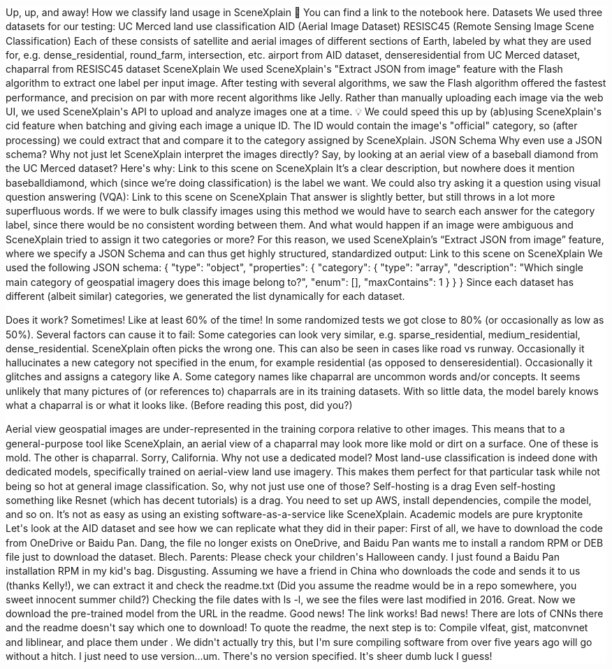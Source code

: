 Up, up, and away! How we classify land usage in SceneXplain 🐍 You can find a link to the notebook here. Datasets We used three datasets for our testing: UC Merced land use classification AID (Aerial Image Dataset) RESISC45 (Remote Sensing Image Scene Classification) Each of these consists of satellite and aerial images of different sections of Earth, labeled by what they are used for, e.g. dense_residential, round_farm, intersection, etc. airport from AID dataset, denseresidential from UC Merced dataset, chaparral from RESISC45 dataset SceneXplain We used SceneXplain's "Extract JSON from image" feature with the Flash algorithm to extract one label per input image. After testing with several algorithms, we saw the Flash algorithm offered the fastest performance, and precision on par with more recent algorithms like Jelly. Rather than manually uploading each image via the web UI, we used SceneXplain's API to upload and analyze images one at a time. 💡 We could speed this up by (ab)using SceneXplain's cid feature when batching and giving each image a unique ID. The ID would contain the image's "official" category, so (after processing) we could extract that and compare it to the category assigned by SceneXplain. JSON Schema Why even use a JSON schema? Why not just let SceneXplain interpret the images directly? Say, by looking at an aerial view of a baseball diamond from the UC Merced dataset? Here's why: Link to this scene on SceneXplain It’s a clear description, but nowhere does it mention baseballdiamond, which (since we’re doing classification) is the label we want. We could also try asking it a question using visual question answering (VQA): Link to this scene on SceneXplain That answer is slightly better, but still throws in a lot more superfluous words. If we were to bulk classify images using this method we would have to search each answer for the category label, since there would be no consistent wording between them. And what would happen if an image were ambiguous and SceneXplain tried to assign it two categories or more? For this reason, we used SceneXplain’s “Extract JSON from image” feature, where we specify a JSON Schema and can thus get highly structured, standardized output: Link to this scene on SceneXplain We used the following JSON schema: { "type": "object", "properties": { "category": { "type": "array", "description": "Which single main category of geospatial imagery does this image belong to?", "enum": [<categories from dataset>], "maxContains": 1 } } } Since each dataset has different (albeit similar) categories, we generated the list dynamically for each dataset.

Does it work? Sometimes! Like at least 60% of the time! In some randomized tests we got close to 80% (or occasionally as low as 50%). Several factors can cause it to fail: Some categories can look very similar, e.g. sparse_residential, medium_residential, dense_residential. SceneXplain often picks the wrong one. This can also be seen in cases like road vs runway. Occasionally it hallucinates a new category not specified in the enum, for example residential (as opposed to denseresidential). Occasionally it glitches and assigns a category like A. Some category names like chaparral are uncommon words and/or concepts. It seems unlikely that many pictures of (or references to) chaparrals are in its training datasets. With so little data, the model barely knows what a chaparral is or what it looks like. (Before reading this post, did you?)

Aerial view geospatial images are under-represented in the training corpora relative to other images. This means that to a general-purpose tool like SceneXplain, an aerial view of a chaparral may look more like mold or dirt on a surface. One of these is mold. The other is chaparral. Sorry, California. Why not use a dedicated model? Most land-use classification is indeed done with dedicated models, specifically trained on aerial-view land use imagery. This makes them perfect for that particular task while not being so hot at general image classification. So, why not just use one of those? Self-hosting is a drag Even self-hosting something like Resnet (which has decent tutorials) is a drag. You need to set up AWS, install dependencies, compile the model, and so on. It’s not as easy as using an existing software-as-a-service like SceneXplain. Academic models are pure kryptonite Let's look at the AID dataset and see how we can replicate what they did in their paper: First of all, we have to download the code from OneDrive or Baidu Pan. Dang, the file no longer exists on OneDrive, and Baidu Pan wants me to install a random RPM or DEB file just to download the dataset. Blech. Parents: Please check your children's Halloween candy. I just found a Baidu Pan installation RPM in my kid's bag. Disgusting. Assuming we have a friend in China who downloads the code and sends it to us (thanks Kelly!), we can extract it and check the readme.txt (Did you assume the readme would be in a repo somewhere, you sweet innocent summer child?) Checking the file dates with ls -l, we see the files were last modified in 2016. Great. Now we download the pre-trained model from the URL in the readme. Good news! The link works! Bad news! There are lots of CNNs there and the readme doesn't say which one to download! To quote the readme, the next step is to: Compile vlfeat, gist, matconvnet and liblinear, and place them under <libs>. We didn't actually try this, but I'm sure compiling software from over five years ago will go without a hitch. I just need to use version...um. There's no version specified. It's sheer dumb luck I guess!
